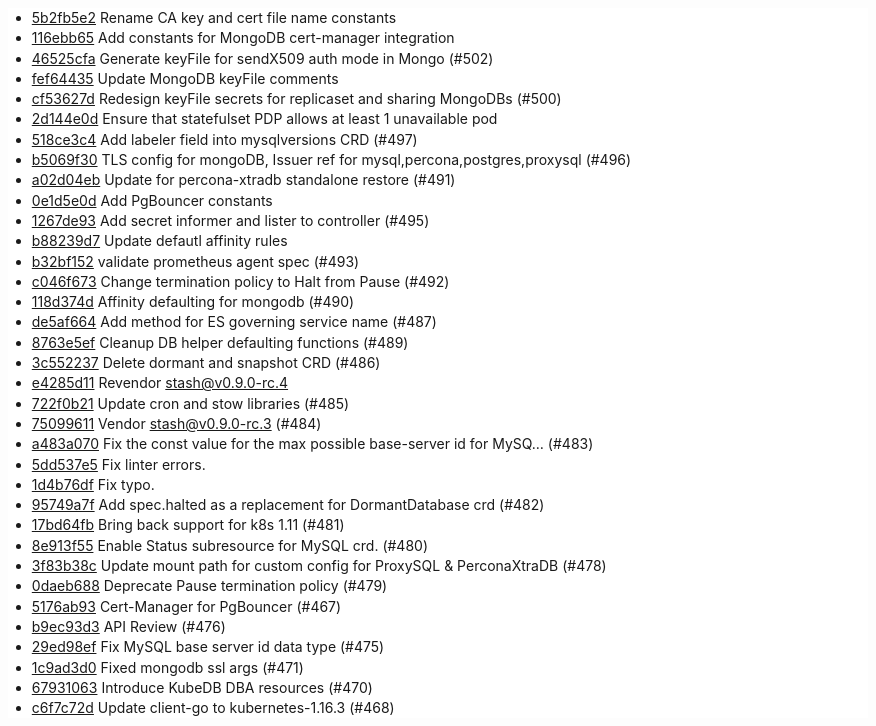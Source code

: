 - [5b2fb5e2](https://github.com/kubedb/apimachinery/commit/5b2fb5e2) Rename CA key and cert file name constants
- [116ebb65](https://github.com/kubedb/apimachinery/commit/116ebb65) Add constants for MongoDB cert-manager integration
- [46525cfa](https://github.com/kubedb/apimachinery/commit/46525cfa) Generate keyFile for sendX509 auth mode in Mongo (#502)
- [fef64435](https://github.com/kubedb/apimachinery/commit/fef64435) Update MongoDB keyFile comments
- [cf53627d](https://github.com/kubedb/apimachinery/commit/cf53627d) Redesign keyFile secrets for replicaset and sharing MongoDBs (#500)
- [2d144e0d](https://github.com/kubedb/apimachinery/commit/2d144e0d) Ensure that statefulset PDP allows at least 1 unavailable pod
- [518ce3c4](https://github.com/kubedb/apimachinery/commit/518ce3c4) Add labeler field into mysqlversions CRD (#497)
- [b5069f30](https://github.com/kubedb/apimachinery/commit/b5069f30) TLS config for mongoDB, Issuer ref for mysql,percona,postgres,proxysql (#496)
- [a02d04eb](https://github.com/kubedb/apimachinery/commit/a02d04eb) Update for percona-xtradb standalone restore (#491)
- [0e1d5e0d](https://github.com/kubedb/apimachinery/commit/0e1d5e0d) Add PgBouncer constants
- [1267de93](https://github.com/kubedb/apimachinery/commit/1267de93) Add secret informer and lister to controller (#495)
- [b88239d7](https://github.com/kubedb/apimachinery/commit/b88239d7) Update defautl affinity rules
- [b32bf152](https://github.com/kubedb/apimachinery/commit/b32bf152) validate prometheus agent spec (#493)
- [c046f673](https://github.com/kubedb/apimachinery/commit/c046f673) Change termination policy to Halt from Pause (#492)
- [118d374d](https://github.com/kubedb/apimachinery/commit/118d374d) Affinity defaulting for mongodb (#490)
- [de5af664](https://github.com/kubedb/apimachinery/commit/de5af664) Add method for ES governing service name (#487)
- [8763e5ef](https://github.com/kubedb/apimachinery/commit/8763e5ef)  Cleanup DB helper defaulting functions (#489)
- [3c552237](https://github.com/kubedb/apimachinery/commit/3c552237) Delete dormant and snapshot CRD (#486)
- [e4285d11](https://github.com/kubedb/apimachinery/commit/e4285d11) Revendor stash@v0.9.0-rc.4
- [722f0b21](https://github.com/kubedb/apimachinery/commit/722f0b21) Update cron and stow libraries (#485)
- [75099611](https://github.com/kubedb/apimachinery/commit/75099611) Vendor stash@v0.9.0-rc.3 (#484)
- [a483a070](https://github.com/kubedb/apimachinery/commit/a483a070) Fix the const value for the max possible base-server id for MySQ… (#483)
- [5dd537e5](https://github.com/kubedb/apimachinery/commit/5dd537e5) Fix linter errors.
- [1d4b76df](https://github.com/kubedb/apimachinery/commit/1d4b76df) Fix typo.
- [95749a7f](https://github.com/kubedb/apimachinery/commit/95749a7f) Add spec.halted as a replacement for DormantDatabase crd (#482)
- [17bd64fb](https://github.com/kubedb/apimachinery/commit/17bd64fb) Bring back support for k8s 1.11 (#481)
- [8e913f55](https://github.com/kubedb/apimachinery/commit/8e913f55) Enable Status subresource for MySQL crd. (#480)
- [3f83b38c](https://github.com/kubedb/apimachinery/commit/3f83b38c) Update mount path for custom config for ProxySQL & PerconaXtraDB (#478)
- [0daeb688](https://github.com/kubedb/apimachinery/commit/0daeb688) Deprecate Pause termination policy (#479)
- [5176ab93](https://github.com/kubedb/apimachinery/commit/5176ab93) Cert-Manager for PgBouncer (#467)
- [b9ec93d3](https://github.com/kubedb/apimachinery/commit/b9ec93d3) API Review (#476)
- [29ed98ef](https://github.com/kubedb/apimachinery/commit/29ed98ef) Fix MySQL base server id data type (#475)
- [1c9ad3d0](https://github.com/kubedb/apimachinery/commit/1c9ad3d0) Fixed mongodb ssl args (#471)
- [67931063](https://github.com/kubedb/apimachinery/commit/67931063) Introduce KubeDB DBA resources (#470)
- [c6f7c72d](https://github.com/kubedb/apimachinery/commit/c6f7c72d) Update client-go to kubernetes-1.16.3 (#468)